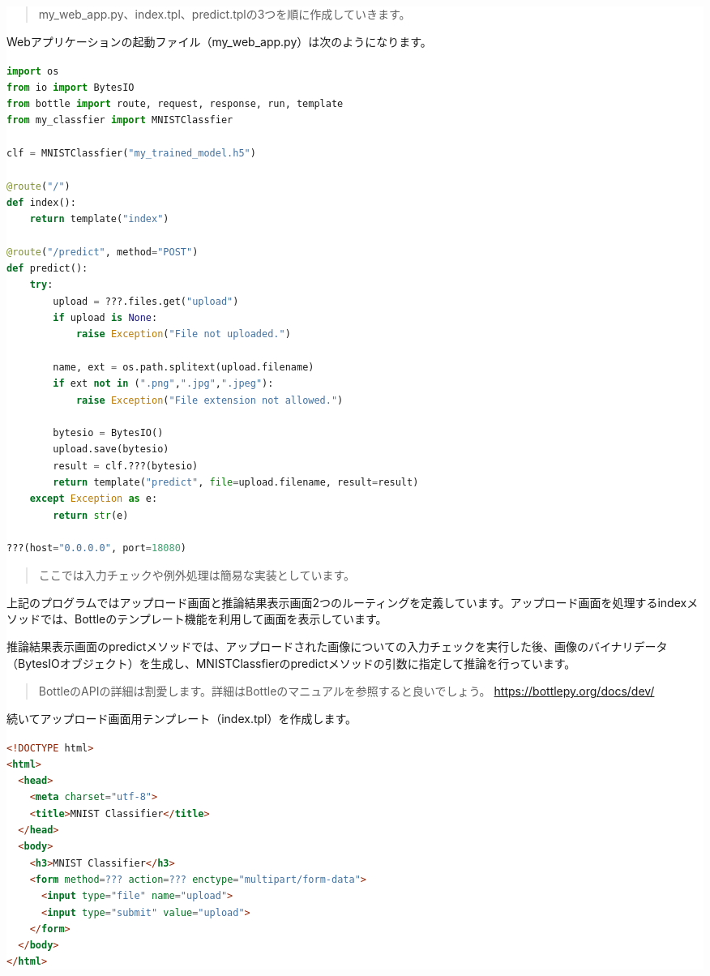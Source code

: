 > my_web_app.py、index.tpl、predict.tplの3つを順に作成していきます。

Webアプリケーションの起動ファイル（my_web_app.py）は次のようになります。

<div style="page-break-before:always"></div>

```python
import os
from io import BytesIO
from bottle import route, request, response, run, template
from my_classfier import MNISTClassfier

clf = MNISTClassfier("my_trained_model.h5")

@route("/")
def index():
    return template("index")

@route("/predict", method="POST")
def predict():
    try:
        upload = ???.files.get("upload")
        if upload is None:
            raise Exception("File not uploaded.")

        name, ext = os.path.splitext(upload.filename)
        if ext not in (".png",".jpg",".jpeg"):
            raise Exception("File extension not allowed.")

        bytesio = BytesIO()
        upload.save(bytesio)
        result = clf.???(bytesio)
        return template("predict", file=upload.filename, result=result)
    except Exception as e:
        return str(e)

???(host="0.0.0.0", port=18080)
```

> ここでは入力チェックや例外処理は簡易な実装としています。


上記のプログラムではアップロード画面と推論結果表示画面2つのルーティングを定義しています。アップロード画面を処理するindexメソッドでは、Bottleのテンプレート機能を利用して画面を表示しています。

推論結果表示画面のpredictメソッドでは、アップロードされた画像についての入力チェックを実行した後、画像のバイナリデータ（BytesIOオブジェクト）を生成し、MNISTClassfierのpredictメソッドの引数に指定して推論を行っています。

> BottleのAPIの詳細は割愛します。詳細はBottleのマニュアルを参照すると良いでしょう。 https://bottlepy.org/docs/dev/

<div style="page-break-before:always"></div>

続いてアップロード画面用テンプレート（index.tpl）を作成します。

```html
<!DOCTYPE html>
<html>
  <head>
    <meta charset="utf-8">
    <title>MNIST Classifier</title>
  </head>
  <body>
    <h3>MNIST Classifier</h3>
    <form method=??? action=??? enctype="multipart/form-data">
      <input type="file" name="upload">
      <input type="submit" value="upload">
    </form>
  </body>
</html>
```
